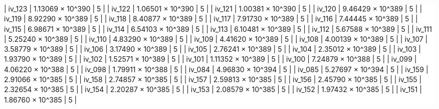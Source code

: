 | iv_123 | 1.13069 × 10^390 | 5 |
| iv_122 | 1.06501 × 10^390 | 5 |
| iv_121 | 1.00381 × 10^390 | 5 |
| iv_120 | 9.46429 × 10^389 | 5 |
| iv_119 | 8.92290 × 10^389 | 5 |
| iv_118 | 8.40877 × 10^389 | 5 |
| iv_117 | 7.91730 × 10^389 | 5 |
| iv_116 | 7.44445 × 10^389 | 5 |
| iv_115 | 6.98671 × 10^389 | 5 |
| iv_114 | 6.54103 × 10^389 | 5 |
| iv_113 | 6.10481 × 10^389 | 5 |
| iv_112 | 5.67588 × 10^389 | 5 |
| iv_111 | 5.25240 × 10^389 | 5 |
| iv_110 | 4.83290 × 10^389 | 5 |
| iv_109 | 4.41620 × 10^389 | 5 |
| iv_108 | 4.00139 × 10^389 | 5 |
| iv_107 | 3.58779 × 10^389 | 5 |
| iv_106 | 3.17490 × 10^389 | 5 |
| iv_105 | 2.76241 × 10^389 | 5 |
| iv_104 | 2.35012 × 10^389 | 5 |
| iv_103 | 1.93790 × 10^389 | 5 |
| iv_102 | 1.52571 × 10^389 | 5 |
| iv_101 | 1.11352 × 10^389 | 5 |
| iv_100 | 7.24879 × 10^388 | 5 |
| iv_099 | 4.06220 × 10^388 | 5 |
| iv_098 | 1.79911 × 10^388 | 5 |
| iv_084 | 4.96830 × 10^394 | 5 |
| iv_085 | 5.27697 × 10^394 | 5 |
| iv_159 | 2.91066 × 10^385 | 5 |
| iv_158 | 2.74857 × 10^385 | 5 |
| iv_157 | 2.59813 × 10^385 | 5 |
| iv_156 | 2.45790 × 10^385 | 5 |
| iv_155 | 2.32654 × 10^385 | 5 |
| iv_154 | 2.20287 × 10^385 | 5 |
| iv_153 | 2.08579 × 10^385 | 5 |
| iv_152 | 1.97432 × 10^385 | 5 |
| iv_151 | 1.86760 × 10^385 | 5 |